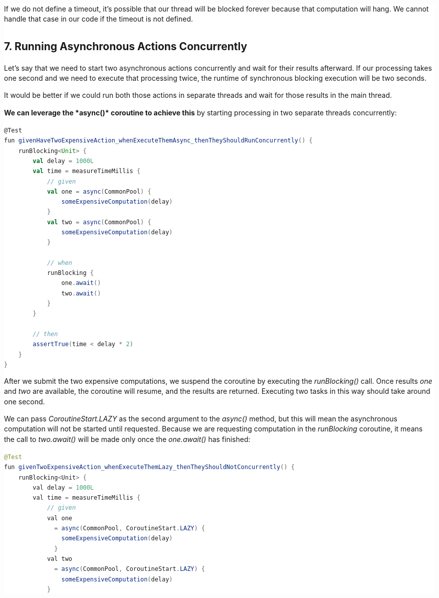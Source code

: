 If we do not define a timeout, it’s possible that our thread will be blocked forever because that computation will hang. We cannot handle that case in our code if the timeout is not defined.

## **7. Running Asynchronous Actions Concurrently**

Let’s say that we need to start two asynchronous actions concurrently and wait for their results afterward. If our processing takes one second and we need to execute that processing twice, the runtime of synchronous blocking execution will be two seconds.

It would be better if we could run both those actions in separate threads and wait for those results in the main thread.

**We can leverage the \*async()\* coroutine to achieve this** by starting processing in two separate threads concurrently:

```scala
@Test
fun givenHaveTwoExpensiveAction_whenExecuteThemAsync_thenTheyShouldRunConcurrently() {
    runBlocking<Unit> {
        val delay = 1000L
        val time = measureTimeMillis {
            // given
            val one = async(CommonPool) { 
                someExpensiveComputation(delay) 
            }
            val two = async(CommonPool) { 
                someExpensiveComputation(delay) 
            }

            // when
            runBlocking {
                one.await()
                two.await()
            }
        }

        // then
        assertTrue(time < delay * 2)
    }
}
```

After we submit the two expensive computations, we suspend the coroutine by executing the *runBlocking()* call. Once results *one* and *two* are available, the coroutine will resume, and the results are returned. Executing two tasks in this way should take around one second.

We can pass *CoroutineStart.LAZY* as the second argument to the *async()* method, but this will mean the asynchronous computation will not be started until requested. Because we are requesting computation in the *runBlocking* coroutine, it means the call to *two.await()* will be made only once the *one.await()* has finished:

```java
@Test
fun givenTwoExpensiveAction_whenExecuteThemLazy_thenTheyShouldNotConcurrently() {
    runBlocking<Unit> {
        val delay = 1000L
        val time = measureTimeMillis {
            // given
            val one 
              = async(CommonPool, CoroutineStart.LAZY) {
                someExpensiveComputation(delay) 
              }
            val two 
              = async(CommonPool, CoroutineStart.LAZY) { 
                someExpensiveComputation(delay) 
            }

```